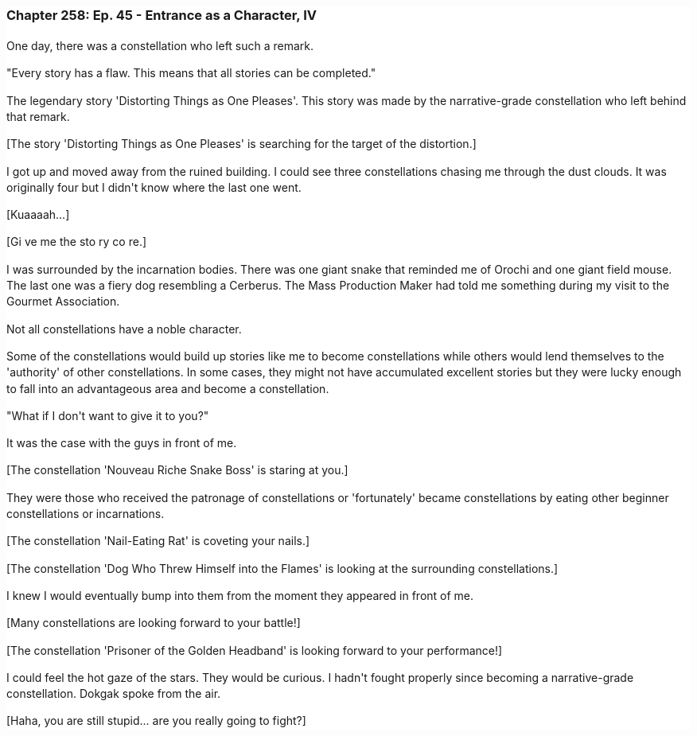 ### Chapter 258: Ep. 45 - Entrance as a Character, IV

One day, there was a constellation who left such a remark.

 "Every story has a flaw. This means that all stories can be completed." 

The legendary story 'Distorting Things as One Pleases'. This story was made by
the narrative-grade constellation who left behind that remark.

\[The story 'Distorting Things as One Pleases' is searching for the target of
the distortion.\]

I got up and moved away from the ruined building. I could see three
constellations chasing me through the dust clouds. It was originally four but
I didn't know where the last one went.

\[Kuaaaah...\]

\[Gi ve me the sto ry co re.\]

I was surrounded by the incarnation bodies. There was one giant snake that
reminded me of Orochi and one giant field mouse. The last one was a fiery dog
resembling a Cerberus. The Mass Production Maker had told me something during
my visit to the Gourmet Association.

Not all constellations have a noble character.

Some of the constellations would build up stories like me to become
constellations while others would lend themselves to the 'authority' of other
constellations. In some cases, they might not have accumulated excellent
stories but they were lucky enough to fall into an advantageous area and
become a constellation.

"What if I don't want to give it to you?"

It was the case with the guys in front of me.

\[The constellation 'Nouveau Riche Snake Boss' is staring at you.\]

They were those who received the patronage of constellations or 'fortunately'
became constellations by eating other beginner constellations or incarnations.

\[The constellation 'Nail-Eating Rat' is coveting your nails.\]

\[The constellation 'Dog Who Threw Himself into the Flames' is looking at the
surrounding constellations.\]

I knew I would eventually bump into them from the moment they appeared in
front of me.

\[Many constellations are looking forward to your battle\!\]

\[The constellation 'Prisoner of the Golden Headband' is looking forward to
your performance\!\]

I could feel the hot gaze of the stars. They would be curious. I hadn't fought
properly since becoming a narrative-grade constellation. Dokgak spoke from the
air.

\[Haha, you are still stupid... are you really going to fight?\]
